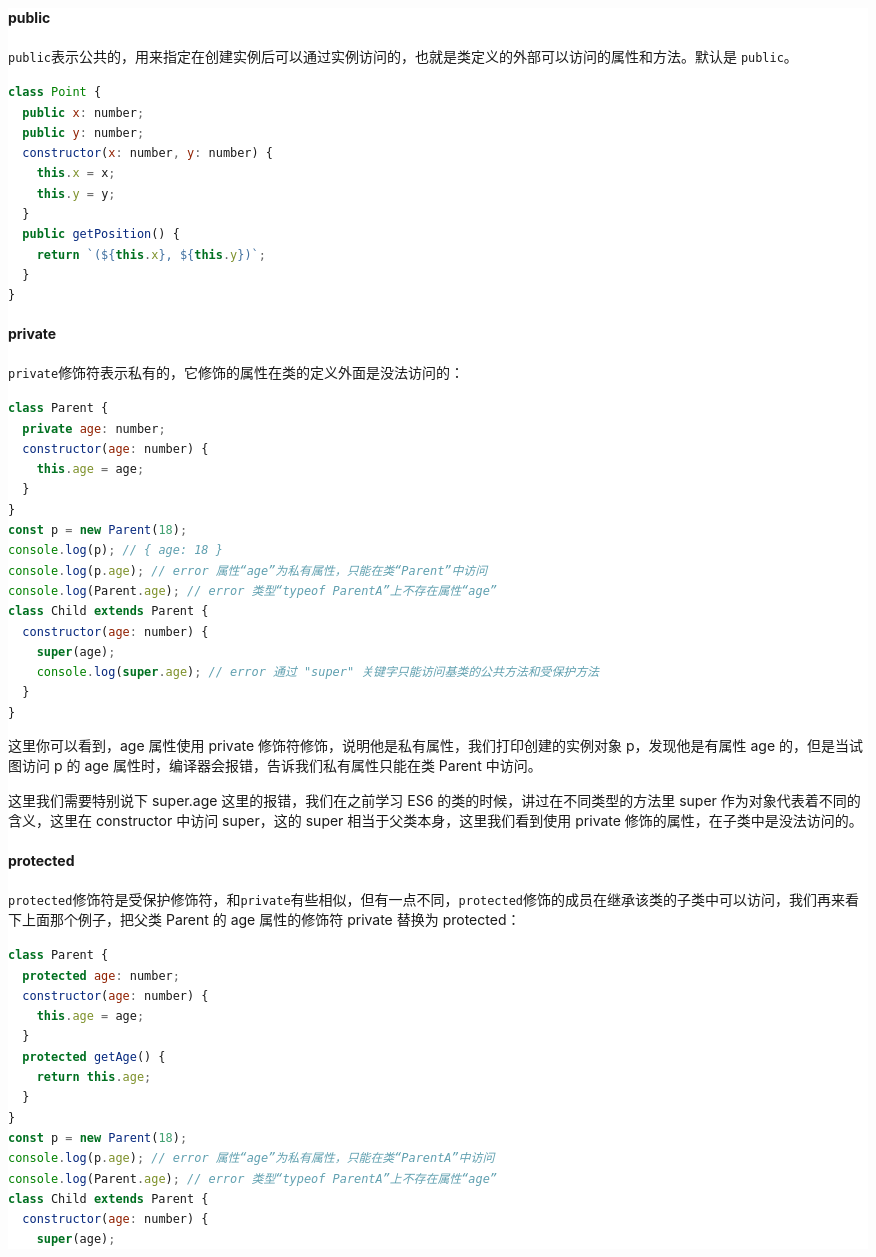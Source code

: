 #### public

`public`表示公共的，用来指定在创建实例后可以通过实例访问的，也就是类定义的外部可以访问的属性和方法。默认是 `public`。

``` js
class Point {
  public x: number;
  public y: number;
  constructor(x: number, y: number) {
    this.x = x;
    this.y = y;
  }
  public getPosition() {
    return `(${this.x}, ${this.y})`;
  }
}
```

#### private

`private`修饰符表示私有的，它修饰的属性在类的定义外面是没法访问的：

``` js
class Parent {
  private age: number;
  constructor(age: number) {
    this.age = age;
  }
}
const p = new Parent(18);
console.log(p); // { age: 18 }
console.log(p.age); // error 属性“age”为私有属性，只能在类“Parent”中访问
console.log(Parent.age); // error 类型“typeof ParentA”上不存在属性“age”
class Child extends Parent {
  constructor(age: number) {
    super(age);
    console.log(super.age); // error 通过 "super" 关键字只能访问基类的公共方法和受保护方法
  }
}
```

这里你可以看到，age 属性使用 private 修饰符修饰，说明他是私有属性，我们打印创建的实例对象 p，发现他是有属性 age 的，但是当试图访问 p 的 age 属性时，编译器会报错，告诉我们私有属性只能在类 Parent 中访问。

这里我们需要特别说下 super.age 这里的报错，我们在之前学习 ES6 的类的时候，讲过在不同类型的方法里 super 作为对象代表着不同的含义，这里在 constructor 中访问 super，这的 super 相当于父类本身，这里我们看到使用 private 修饰的属性，在子类中是没法访问的。

#### protected

`protected`修饰符是受保护修饰符，和`private`有些相似，但有一点不同，`protected`修饰的成员在继承该类的子类中可以访问，我们再来看下上面那个例子，把父类 Parent 的 age 属性的修饰符 private 替换为 protected：

``` js
class Parent {
  protected age: number;
  constructor(age: number) {
    this.age = age;
  }
  protected getAge() {
    return this.age;
  }
}
const p = new Parent(18);
console.log(p.age); // error 属性“age”为私有属性，只能在类“ParentA”中访问
console.log(Parent.age); // error 类型“typeof ParentA”上不存在属性“age”
class Child extends Parent {
  constructor(age: number) {
    super(age);
```